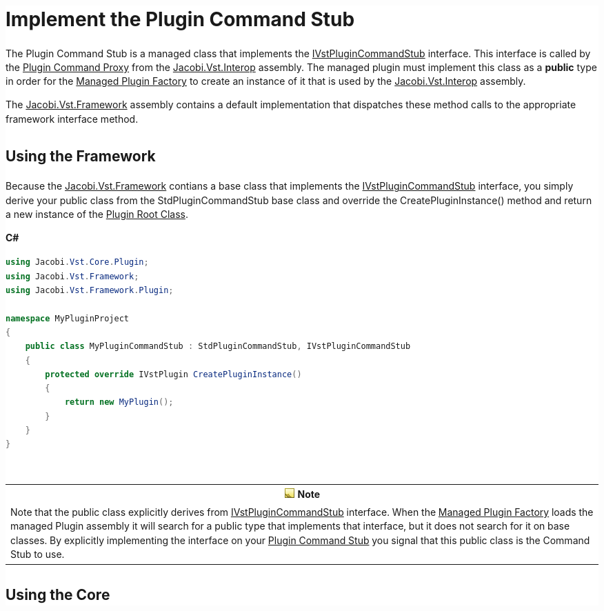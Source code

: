 # Implement the Plugin Command Stub

The Plugin Command Stub is a managed class that implements the <a href="T_Jacobi_Vst_Core_Plugin_IVstPluginCommandStub">IVstPluginCommandStub</a> interface. This interface is called by the <a href="30e478e7-4eba-4eab-8a32-f9d9a2c4d2b3">Plugin Command Proxy</a> from the <a href="e5d53d11-e4bb-43b9-abe9-04b0507465dc">Jacobi.Vst.Interop</a> assembly. The managed plugin must implement this class as a **public** type in order for the <a href="4781d47a-3b7a-41a6-b632-4a6785082bfa">Managed Plugin Factory</a> to create an instance of it that is used by the <a href="e5d53d11-e4bb-43b9-abe9-04b0507465dc">Jacobi.Vst.Interop</a> assembly.


The <a href="bf34ecc4-5cd1-4770-86fe-2cda55f05823">Jacobi.Vst.Framework</a> assembly contains a default implementation that dispatches these method calls to the appropriate framework interface method.



## Using the Framework

Because the <a href="bf34ecc4-5cd1-4770-86fe-2cda55f05823">Jacobi.Vst.Framework</a> contians a base class that implements the <a href="T_Jacobi_Vst_Core_Plugin_IVstPluginCommandStub">IVstPluginCommandStub</a> interface, you simply derive your public class from the StdPluginCommandStub base class and override the CreatePluginInstance() method and return a new instance of the <a href="62feac6e-0c75-4ef8-8703-fb970f81280b">Plugin Root Class</a>.


**C#**<br />
``` C#
using Jacobi.Vst.Core.Plugin;
using Jacobi.Vst.Framework;
using Jacobi.Vst.Framework.Plugin;

namespace MyPluginProject
{    
    public class MyPluginCommandStub : StdPluginCommandStub, IVstPluginCommandStub
    {
        protected override IVstPlugin CreatePluginInstance()
        {
            return new MyPlugin();
        }
    }
}
```
&nbsp;<table><tr><th>![Note](media/AlertNote.png) Note</th></tr><tr><td>
Note that the public class explicitly derives from <a href="T_Jacobi_Vst_Core_Plugin_IVstPluginCommandStub">IVstPluginCommandStub</a> interface. When the <a href="4781d47a-3b7a-41a6-b632-4a6785082bfa">Managed Plugin Factory</a> loads the managed Plugin assembly it will search for a public type that implements that interface, but it does not search for it on base classes. By explicitly implementing the interface on your <a href="bf904c4c-fdf7-4e94-8590-13d0b3d9baf6">Plugin Command Stub</a> you signal that this public class is the Command Stub to use.</td></tr></table>

## Using the Core
